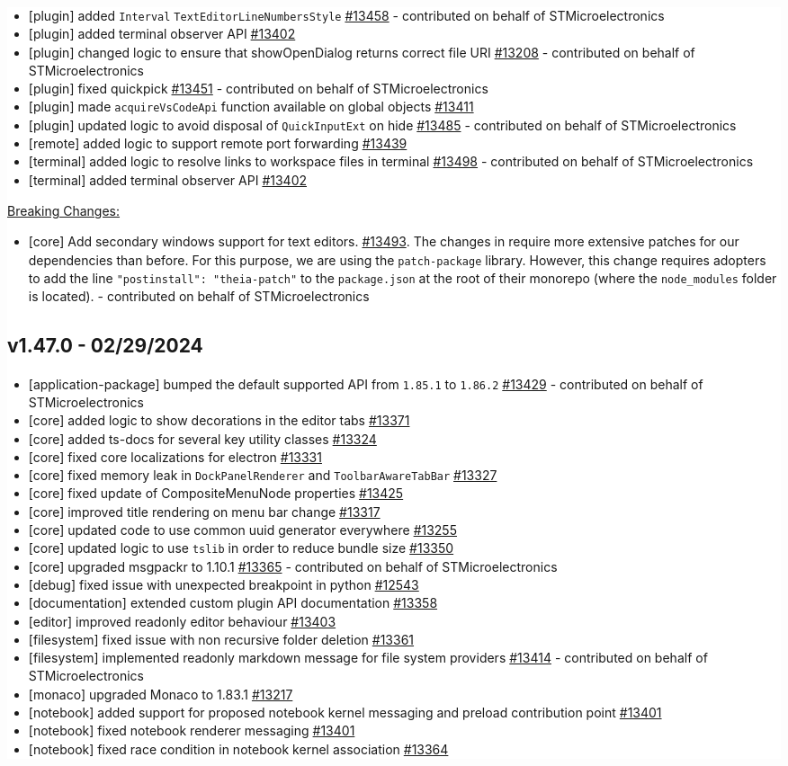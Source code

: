 - [plugin] added `Interval` `TextEditorLineNumbersStyle` [#13458](https://github.com/eclipse-theia/theia/pull/13458) - contributed on behalf of STMicroelectronics
- [plugin] added terminal observer API [#13402](https://github.com/eclipse-theia/theia/pull/13402)
- [plugin] changed logic to ensure that showOpenDialog returns correct file URI [#13208](https://github.com/eclipse-theia/theia/pull/13208) - contributed on behalf of STMicroelectronics
- [plugin] fixed quickpick [#13451](https://github.com/eclipse-theia/theia/pull/13451) - contributed on behalf of STMicroelectronics
- [plugin] made `acquireVsCodeApi` function available on global objects [#13411](https://github.com/eclipse-theia/theia/pull/13411)
- [plugin] updated logic to avoid disposal of `QuickInputExt` on hide [#13485](https://github.com/eclipse-theia/theia/pull/13485) - contributed on behalf of STMicroelectronics
- [remote] added logic to support remote port forwarding [#13439](https://github.com/eclipse-theia/theia/pull/13439)
- [terminal] added logic to resolve links to workspace files in terminal [#13498](https://github.com/eclipse-theia/theia/pull/13498) - contributed on behalf of STMicroelectronics
- [terminal] added terminal observer API [#13402](https://github.com/eclipse-theia/theia/pull/13402)

<a name="breaking_changes_1.48.0">[Breaking Changes:](#breaking_changes_1.48.0)</a>
- [core] Add secondary windows support for text editors. [#13493](https://github.com/eclipse-theia/theia/pull/13493 ). The changes in require more extensive patches for our dependencies than before. For this purpose, we are using the `patch-package` library. However, this change requires adopters to add the line  `"postinstall": "theia-patch"` to the `package.json` at the root of their monorepo (where the `node_modules` folder is located). - contributed on behalf of STMicroelectronics

## v1.47.0 - 02/29/2024

- [application-package] bumped the default supported API from `1.85.1` to `1.86.2` [#13429](https://github.com/eclipse-theia/theia/pull/13429) - contributed on behalf of STMicroelectronics
- [core] added logic to show decorations in the editor tabs [#13371](https://github.com/eclipse-theia/theia/pull/13371)
- [core] added ts-docs for several key utility classes [#13324](https://github.com/eclipse-theia/theia/pull/13324)
- [core] fixed core localizations for electron [#13331](https://github.com/eclipse-theia/theia/pull/13331)
- [core] fixed memory leak in `DockPanelRenderer` and `ToolbarAwareTabBar` [#13327](https://github.com/eclipse-theia/theia/pull/13327)
- [core] fixed update of CompositeMenuNode properties [#13425](https://github.com/eclipse-theia/theia/pull/13425)
- [core] improved title rendering on menu bar change [#13317](https://github.com/eclipse-theia/theia/pull/13317)
- [core] updated code to use common uuid generator everywhere [#13255](https://github.com/eclipse-theia/theia/pull/13255)
- [core] updated logic to use `tslib` in order to reduce bundle size [#13350](https://github.com/eclipse-theia/theia/pull/13350)
- [core] upgraded msgpackr to 1.10.1 [#13365](https://github.com/eclipse-theia/theia/pull/13365) - contributed on behalf of STMicroelectronics
- [debug] fixed issue with unexpected breakpoint in python [#12543](https://github.com/eclipse-theia/theia/pull/12543)
- [documentation] extended custom plugin API documentation [#13358](https://github.com/eclipse-theia/theia/pull/13358)
- [editor] improved readonly editor behaviour [#13403](https://github.com/eclipse-theia/theia/pull/13403)
- [filesystem] fixed issue with non recursive folder deletion [#13361](https://github.com/eclipse-theia/theia/pull/13361)
- [filesystem] implemented readonly markdown message for file system providers [#13414](https://github.com/eclipse-theia/theia/pull/13414) - contributed on behalf of STMicroelectronics
- [monaco] upgraded Monaco to 1.83.1 [#13217](https://github.com/eclipse-theia/theia/pull/13217)
- [notebook] added support for proposed notebook kernel messaging and preload contribution point [#13401](https://github.com/eclipse-theia/theia/pull/13401)
- [notebook] fixed notebook renderer messaging [#13401](https://github.com/eclipse-theia/theia/pull/13401)
- [notebook] fixed race condition in notebook kernel association [#13364](https://github.com/eclipse-theia/theia/pull/13364)